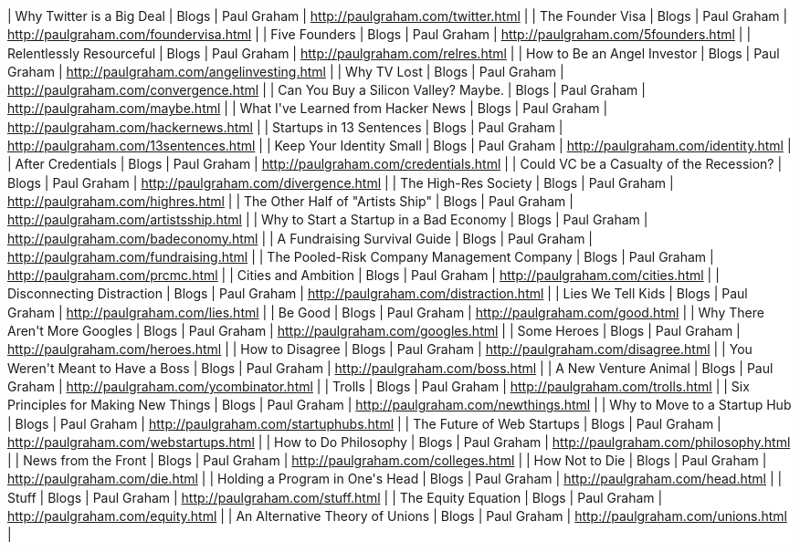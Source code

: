|  Why Twitter is a Big Deal | Blogs | Paul Graham | http://paulgraham.com/twitter.html |
|  The Founder Visa | Blogs | Paul Graham | http://paulgraham.com/foundervisa.html |
|  Five Founders | Blogs | Paul Graham | http://paulgraham.com/5founders.html |
|  Relentlessly Resourceful | Blogs | Paul Graham | http://paulgraham.com/relres.html |
|  How to Be an Angel Investor | Blogs | Paul Graham | http://paulgraham.com/angelinvesting.html |
|  Why TV Lost | Blogs | Paul Graham | http://paulgraham.com/convergence.html |
|  Can You Buy a Silicon Valley? Maybe. | Blogs | Paul Graham | http://paulgraham.com/maybe.html |
|  What I've Learned from Hacker News | Blogs | Paul Graham | http://paulgraham.com/hackernews.html |
|  Startups in 13 Sentences | Blogs | Paul Graham | http://paulgraham.com/13sentences.html |
|  Keep Your Identity Small | Blogs | Paul Graham | http://paulgraham.com/identity.html |
|  After Credentials | Blogs | Paul Graham | http://paulgraham.com/credentials.html |
|  Could VC be a Casualty of the Recession? | Blogs | Paul Graham | http://paulgraham.com/divergence.html |
|  The High-Res Society | Blogs | Paul Graham | http://paulgraham.com/highres.html |
|  The Other Half of "Artists Ship" | Blogs | Paul Graham | http://paulgraham.com/artistsship.html |
|  Why to Start a Startup in a Bad Economy | Blogs | Paul Graham | http://paulgraham.com/badeconomy.html |
|  A Fundraising Survival Guide | Blogs | Paul Graham | http://paulgraham.com/fundraising.html |
|  The Pooled-Risk Company Management Company | Blogs | Paul Graham | http://paulgraham.com/prcmc.html |
|  Cities and Ambition | Blogs | Paul Graham | http://paulgraham.com/cities.html |
|  Disconnecting Distraction | Blogs | Paul Graham | http://paulgraham.com/distraction.html |
|  Lies We Tell Kids | Blogs | Paul Graham | http://paulgraham.com/lies.html |
|  Be Good | Blogs | Paul Graham | http://paulgraham.com/good.html |
|  Why There Aren't More Googles | Blogs | Paul Graham | http://paulgraham.com/googles.html |
|  Some Heroes | Blogs | Paul Graham | http://paulgraham.com/heroes.html |
|  How to Disagree | Blogs | Paul Graham | http://paulgraham.com/disagree.html |
|  You Weren't Meant to Have a Boss | Blogs | Paul Graham | http://paulgraham.com/boss.html |
|  A New Venture Animal | Blogs | Paul Graham | http://paulgraham.com/ycombinator.html |
|  Trolls | Blogs | Paul Graham | http://paulgraham.com/trolls.html |
|  Six Principles for Making New Things | Blogs | Paul Graham | http://paulgraham.com/newthings.html |
|  Why to Move to a Startup Hub | Blogs | Paul Graham | http://paulgraham.com/startuphubs.html |
|  The Future of Web Startups | Blogs | Paul Graham | http://paulgraham.com/webstartups.html |
|  How to Do Philosophy | Blogs | Paul Graham | http://paulgraham.com/philosophy.html |
|  News from the Front | Blogs | Paul Graham | http://paulgraham.com/colleges.html |
|  How Not to Die | Blogs | Paul Graham | http://paulgraham.com/die.html |
|  Holding a Program in One's Head | Blogs | Paul Graham | http://paulgraham.com/head.html |
|  Stuff | Blogs | Paul Graham | http://paulgraham.com/stuff.html |
|  The Equity Equation | Blogs | Paul Graham | http://paulgraham.com/equity.html |
|  An Alternative Theory of Unions | Blogs | Paul Graham | http://paulgraham.com/unions.html |